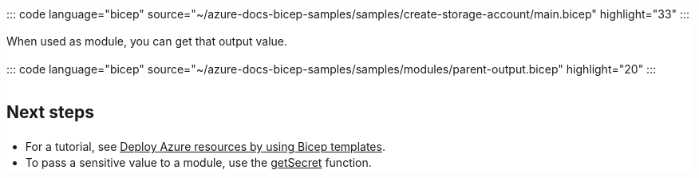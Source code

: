 ::: code language="bicep" source="~/azure-docs-bicep-samples/samples/create-storage-account/main.bicep" highlight="33" :::

When used as module, you can get that output value.

::: code language="bicep" source="~/azure-docs-bicep-samples/samples/modules/parent-output.bicep" highlight="20" :::

## Next steps

- For a tutorial, see [Deploy Azure resources by using Bicep templates](/learn/modules/deploy-azure-resources-by-using-bicep-templates/).
- To pass a sensitive value to a module, use the [getSecret](bicep-functions-resource.md#getsecret) function.
